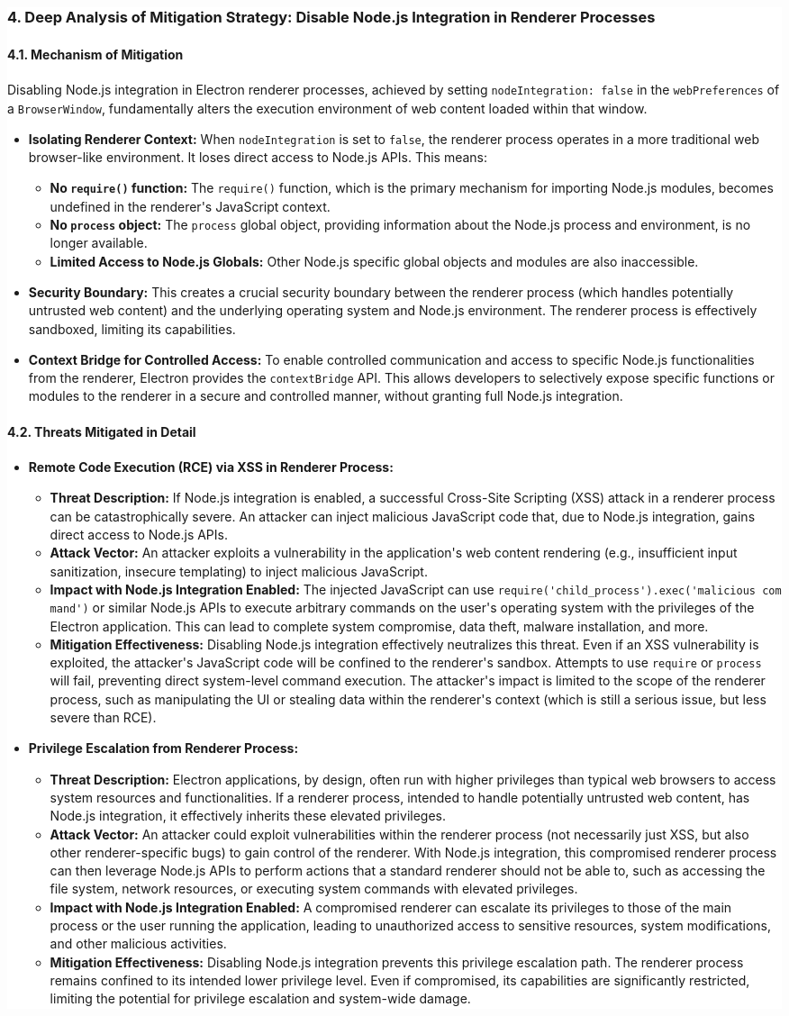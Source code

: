 ### 4. Deep Analysis of Mitigation Strategy: Disable Node.js Integration in Renderer Processes

#### 4.1. Mechanism of Mitigation

Disabling Node.js integration in Electron renderer processes, achieved by setting `nodeIntegration: false` in the `webPreferences` of a `BrowserWindow`, fundamentally alters the execution environment of web content loaded within that window.

*   **Isolating Renderer Context:** When `nodeIntegration` is set to `false`, the renderer process operates in a more traditional web browser-like environment. It loses direct access to Node.js APIs. This means:
    *   **No `require()` function:** The `require()` function, which is the primary mechanism for importing Node.js modules, becomes undefined in the renderer's JavaScript context.
    *   **No `process` object:** The `process` global object, providing information about the Node.js process and environment, is no longer available.
    *   **Limited Access to Node.js Globals:** Other Node.js specific global objects and modules are also inaccessible.

*   **Security Boundary:** This creates a crucial security boundary between the renderer process (which handles potentially untrusted web content) and the underlying operating system and Node.js environment. The renderer process is effectively sandboxed, limiting its capabilities.

*   **Context Bridge for Controlled Access:**  To enable controlled communication and access to specific Node.js functionalities from the renderer, Electron provides the `contextBridge` API. This allows developers to selectively expose specific functions or modules to the renderer in a secure and controlled manner, without granting full Node.js integration.

#### 4.2. Threats Mitigated in Detail

*   **Remote Code Execution (RCE) via XSS in Renderer Process:**
    *   **Threat Description:**  If Node.js integration is enabled, a successful Cross-Site Scripting (XSS) attack in a renderer process can be catastrophically severe. An attacker can inject malicious JavaScript code that, due to Node.js integration, gains direct access to Node.js APIs.
    *   **Attack Vector:**  An attacker exploits a vulnerability in the application's web content rendering (e.g., insufficient input sanitization, insecure templating) to inject malicious JavaScript.
    *   **Impact with Node.js Integration Enabled:** The injected JavaScript can use `require('child_process').exec('malicious command')` or similar Node.js APIs to execute arbitrary commands on the user's operating system with the privileges of the Electron application. This can lead to complete system compromise, data theft, malware installation, and more.
    *   **Mitigation Effectiveness:** Disabling Node.js integration effectively neutralizes this threat. Even if an XSS vulnerability is exploited, the attacker's JavaScript code will be confined to the renderer's sandbox. Attempts to use `require` or `process` will fail, preventing direct system-level command execution. The attacker's impact is limited to the scope of the renderer process, such as manipulating the UI or stealing data within the renderer's context (which is still a serious issue, but less severe than RCE).

*   **Privilege Escalation from Renderer Process:**
    *   **Threat Description:** Electron applications, by design, often run with higher privileges than typical web browsers to access system resources and functionalities. If a renderer process, intended to handle potentially untrusted web content, has Node.js integration, it effectively inherits these elevated privileges.
    *   **Attack Vector:**  An attacker could exploit vulnerabilities within the renderer process (not necessarily just XSS, but also other renderer-specific bugs) to gain control of the renderer. With Node.js integration, this compromised renderer process can then leverage Node.js APIs to perform actions that a standard renderer should not be able to, such as accessing the file system, network resources, or executing system commands with elevated privileges.
    *   **Impact with Node.js Integration Enabled:**  A compromised renderer can escalate its privileges to those of the main process or the user running the application, leading to unauthorized access to sensitive resources, system modifications, and other malicious activities.
    *   **Mitigation Effectiveness:** Disabling Node.js integration prevents this privilege escalation path. The renderer process remains confined to its intended lower privilege level. Even if compromised, its capabilities are significantly restricted, limiting the potential for privilege escalation and system-wide damage.
